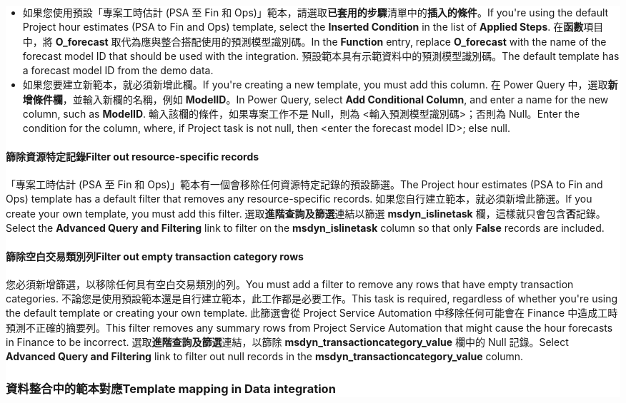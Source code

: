 - <span data-ttu-id="194fa-138">如果您使用預設「專案工時估計 (PSA 至 Fin 和 Ops)」範本，請選取**已套用的步驟**清單中的**插入的條件**。</span><span class="sxs-lookup"><span data-stu-id="194fa-138">If you're using the default Project hour estimates (PSA to Fin and Ops) template, select the **Inserted Condition** in the list of **Applied Steps**.</span></span> <span data-ttu-id="194fa-139">在**函數**項目中，將 **O\_forecast** 取代為應與整合搭配使用的預測模型識別碼。</span><span class="sxs-lookup"><span data-stu-id="194fa-139">In the **Function** entry, replace **O\_forecast** with the name of the forecast model ID that should be used with the integration.</span></span> <span data-ttu-id="194fa-140">預設範本具有示範資料中的預測模型識別碼。</span><span class="sxs-lookup"><span data-stu-id="194fa-140">The default template has a forecast model ID from the demo data.</span></span>
- <span data-ttu-id="194fa-141">如果您要建立新範本，就必須新增此欄。</span><span class="sxs-lookup"><span data-stu-id="194fa-141">If you're creating a new template, you must add this column.</span></span> <span data-ttu-id="194fa-142">在 Power Query 中，選取**新增條件欄**，並輸入新欄的名稱，例如 **ModelID**。</span><span class="sxs-lookup"><span data-stu-id="194fa-142">In Power Query, select **Add Conditional Column**, and enter a name for the new column, such as **ModelID**.</span></span> <span data-ttu-id="194fa-143">輸入該欄的條件，如果專案工作不是 Null，則為 \<輸入預測模型識別碼\>；否則為 Null。</span><span class="sxs-lookup"><span data-stu-id="194fa-143">Enter the condition for the column, where, if Project task is not null, then \<enter the forecast model ID\>; else null.</span></span>

#### <a name="filter-out-resource-specific-records"></a><span data-ttu-id="194fa-144">篩除資源特定記錄</span><span class="sxs-lookup"><span data-stu-id="194fa-144">Filter out resource-specific records</span></span>

<span data-ttu-id="194fa-145">「專案工時估計 (PSA 至 Fin 和 Ops)」範本有一個會移除任何資源特定記錄的預設篩選。</span><span class="sxs-lookup"><span data-stu-id="194fa-145">The Project hour estimates (PSA to Fin and Ops) template has a default filter that removes any resource-specific records.</span></span> <span data-ttu-id="194fa-146">如果您自行建立範本，就必須新增此篩選。</span><span class="sxs-lookup"><span data-stu-id="194fa-146">If you create your own template, you must add this filter.</span></span> <span data-ttu-id="194fa-147">選取**進階查詢及篩選**連結以篩選 **msdyn\_islinetask** 欄，這樣就只會包含**否**記錄。</span><span class="sxs-lookup"><span data-stu-id="194fa-147">Select the **Advanced Query and Filtering** link to filter on the **msdyn\_islinetask** column so that only **False** records are included.</span></span>

#### <a name="filter-out-empty-transaction-category-rows"></a><span data-ttu-id="194fa-148">篩除空白交易類別列</span><span class="sxs-lookup"><span data-stu-id="194fa-148">Filter out empty transaction category rows</span></span>

<span data-ttu-id="194fa-149">您必須新增篩選，以移除任何具有空白交易類別的列。</span><span class="sxs-lookup"><span data-stu-id="194fa-149">You must add a filter to remove any rows that have empty transaction categories.</span></span> <span data-ttu-id="194fa-150">不論您是使用預設範本還是自行建立範本，此工作都是必要工作。</span><span class="sxs-lookup"><span data-stu-id="194fa-150">This task is required, regardless of whether you're using the default template or creating your own template.</span></span> <span data-ttu-id="194fa-151">此篩選會從 Project Service Automation 中移除任何可能會在 Finance 中造成工時預測不正確的摘要列。</span><span class="sxs-lookup"><span data-stu-id="194fa-151">This filter removes any summary rows from Project Service Automation that might cause the hour forecasts in Finance to be incorrect.</span></span> <span data-ttu-id="194fa-152">選取**進階查詢及篩選**連結，以篩除 **msdyn\_transactioncategory\_value** 欄中的 Null 記錄。</span><span class="sxs-lookup"><span data-stu-id="194fa-152">Select **Advanced Query and Filtering** link to filter out null records in the **msdyn\_transactioncategory\_value** column.</span></span>

### <a name="template-mapping-in-data-integration"></a><span data-ttu-id="194fa-153">資料整合中的範本對應</span><span class="sxs-lookup"><span data-stu-id="194fa-153">Template mapping in Data integration</span></span>
